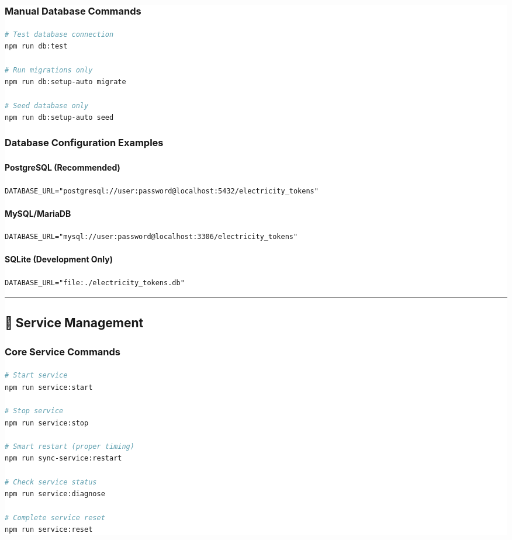 ### Manual Database Commands

```bash
# Test database connection
npm run db:test

# Run migrations only
npm run db:setup-auto migrate

# Seed database only
npm run db:setup-auto seed
```

### Database Configuration Examples

#### PostgreSQL (Recommended)

```env
DATABASE_URL="postgresql://user:password@localhost:5432/electricity_tokens"
```

#### MySQL/MariaDB

```env
DATABASE_URL="mysql://user:password@localhost:3306/electricity_tokens"
```

#### SQLite (Development Only)

```env
DATABASE_URL="file:./electricity_tokens.db"
```

---

## 🔧 Service Management

### Core Service Commands

```bash
# Start service
npm run service:start

# Stop service
npm run service:stop

# Smart restart (proper timing)
npm run sync-service:restart

# Check service status
npm run service:diagnose

# Complete service reset
npm run service:reset
```

